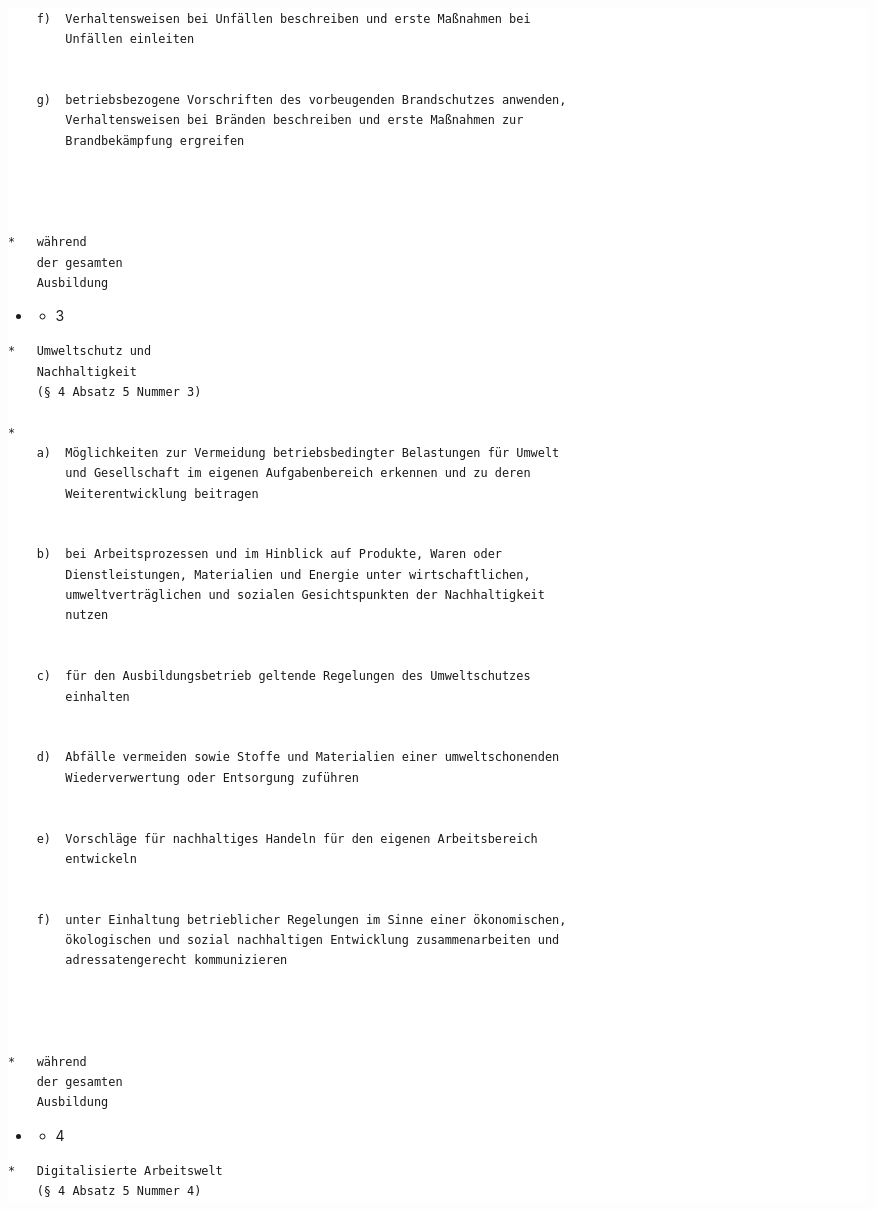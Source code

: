 
        f)  Verhaltensweisen bei Unfällen beschreiben und erste Maßnahmen bei
            Unfällen einleiten


        g)  betriebsbezogene Vorschriften des vorbeugenden Brandschutzes anwenden,
            Verhaltensweisen bei Bränden beschreiben und erste Maßnahmen zur
            Brandbekämpfung ergreifen




    *   während
        der gesamten
        Ausbildung


*    *   3

    *   Umweltschutz und
        Nachhaltigkeit
        (§ 4 Absatz 5 Nummer 3)

    *
        a)  Möglichkeiten zur Vermeidung betriebsbedingter Belastungen für Umwelt
            und Gesellschaft im eigenen Aufgabenbereich erkennen und zu deren
            Weiterentwicklung beitragen


        b)  bei Arbeitsprozessen und im Hinblick auf Produkte, Waren oder
            Dienstleistungen, Materialien und Energie unter wirtschaftlichen,
            umweltverträglichen und sozialen Gesichtspunkten der Nachhaltigkeit
            nutzen


        c)  für den Ausbildungsbetrieb geltende Regelungen des Umweltschutzes
            einhalten


        d)  Abfälle vermeiden sowie Stoffe und Materialien einer umweltschonenden
            Wiederverwertung oder Entsorgung zuführen


        e)  Vorschläge für nachhaltiges Handeln für den eigenen Arbeitsbereich
            entwickeln


        f)  unter Einhaltung betrieblicher Regelungen im Sinne einer ökonomischen,
            ökologischen und sozial nachhaltigen Entwicklung zusammenarbeiten und
            adressatengerecht kommunizieren




    *   während
        der gesamten
        Ausbildung


*    *   4

    *   Digitalisierte Arbeitswelt
        (§ 4 Absatz 5 Nummer 4)
